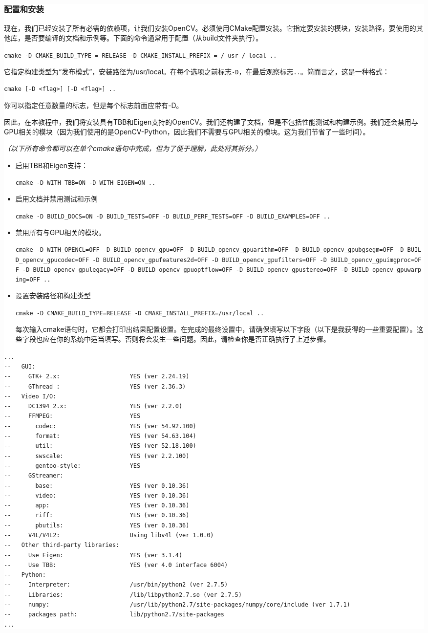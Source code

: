 ### 配置和安装

现在，我们已经安装了所有必需的依赖项，让我们安装OpenCV。必须使用CMake配置安装。它指定要安装的模块，安装路径，要使用的其他库，是否要编译的文档和示例等。下面的命令通常用于配置（从build文件夹执行）。

`cmake -D CMAKE_BUILD_TYPE = RELEASE -D CMAKE_INSTALL_PREFIX = / usr / local ..`

它指定构建类型为“发布模式”，安装路径为/usr/local。在每个选项之前标志`-D`，在最后观察标志`..`。简而言之，这是一种格式：

`cmake [-D <flag>] [-D <flag>] ..`

你可以指定任意数量的标志，但是每个标志前面应带有-D。

因此，在本教程中，我们将安装具有TBB和Eigen支持的OpenCV。我们还构建了文档，但是不包括性能测试和构建示例。我们还会禁用与GPU相关的模块（因为我们使用的是OpenCV-Python，因此我们不需要与GPU相关的模块。这为我们节省了一些时间）。

*（以下所有命令都可以在单个cmake语句中完成，但为了便于理解，此处将其拆分。）*

- 启用TBB和Eigen支持：

  `cmake -D WITH_TBB=ON -D WITH_EIGEN=ON ..`

- 启用文档并禁用测试和示例

  `cmake -D BUILD_DOCS=ON -D BUILD_TESTS=OFF -D BUILD_PERF_TESTS=OFF -D BUILD_EXAMPLES=OFF ..`

- 禁用所有与GPU相关的模块。

  `cmake -D WITH_OPENCL=OFF -D BUILD_opencv_gpu=OFF -D BUILD_opencv_gpuarithm=OFF -D BUILD_opencv_gpubgsegm=OFF -D BUILD_opencv_gpucodec=OFF -D BUILD_opencv_gpufeatures2d=OFF -D BUILD_opencv_gpufilters=OFF -D BUILD_opencv_gpuimgproc=OFF -D BUILD_opencv_gpulegacy=OFF -D BUILD_opencv_gpuoptflow=OFF -D BUILD_opencv_gpustereo=OFF -D BUILD_opencv_gpuwarping=OFF ..`

- 设置安装路径和构建类型

  `cmake -D CMAKE_BUILD_TYPE=RELEASE -D CMAKE_INSTALL_PREFIX=/usr/local ..`

  每次输入cmake语句时，它都会打印出结果配置设置。在完成的最终设置中，请确保填写以下字段（以下是我获得的一些重要配置）。这些字段也应在你的系统中适当填写。否则将会发生一些问题。因此，请检查你是否正确执行了上述步骤。

```
...
--   GUI:
--     GTK+ 2.x:                    YES (ver 2.24.19)
--     GThread :                    YES (ver 2.36.3)
--   Video I/O:
--     DC1394 2.x:                  YES (ver 2.2.0)
--     FFMPEG:                      YES
--       codec:                     YES (ver 54.92.100)
--       format:                    YES (ver 54.63.104)
--       util:                      YES (ver 52.18.100)
--       swscale:                   YES (ver 2.2.100)
--       gentoo-style:              YES
--     GStreamer:
--       base:                      YES (ver 0.10.36)
--       video:                     YES (ver 0.10.36)
--       app:                       YES (ver 0.10.36)
--       riff:                      YES (ver 0.10.36)
--       pbutils:                   YES (ver 0.10.36)
--     V4L/V4L2:                    Using libv4l (ver 1.0.0)
--   Other third-party libraries:
--     Use Eigen:                   YES (ver 3.1.4)
--     Use TBB:                     YES (ver 4.0 interface 6004)
--   Python:
--     Interpreter:                 /usr/bin/python2 (ver 2.7.5)
--     Libraries:                   /lib/libpython2.7.so (ver 2.7.5)
--     numpy:                       /usr/lib/python2.7/site-packages/numpy/core/include (ver 1.7.1)
--     packages path:               lib/python2.7/site-packages
...
```
